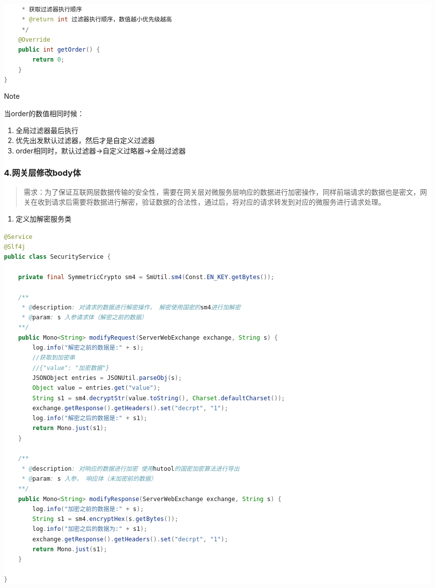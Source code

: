 ```java
     * 获取过滤器执行顺序
     * @return int 过滤器执行顺序，数值越小优先级越高
     */
    @Override
    public int getOrder() {
        return 0;
    }
}

```

>[!NOTE]
> 当order的数值相同时候：
> 1. 全局过滤器最后执行
> 2. 优先出发默认过滤器，然后才是自定义过滤器
> 3. order相同时，默认过滤器->自定义过略器->全局过滤器

### 4.网关层修改body体

> 需求：为了保证互联网层数据传输的安全性，需要在网关层对微服务层响应的数据进行加密操作，同样前端请求的数据也是密文，网关在收到请求后需要将数据进行解密，验证数据的合法性，通过后，将对应的请求转发到对应的微服务进行请求处理。


1. 定义加解密服务类
```java
@Service
@Slf4j
public class SecurityService {

    private final SymmetricCrypto sm4 = SmUtil.sm4(Const.EN_KEY.getBytes());

    /**
     * @description: 对请求的数据进行解密操作， 解密使用国密的sm4进行加解密
     * @param: s 入参请求体（解密之前的数据）
    **/
    public Mono<String> modifyRequest(ServerWebExchange exchange, String s) {
        log.info("解密之前的数据是:" + s);
        //获取到加密串
        //{"value": "加密数据"}
        JSONObject entries = JSONUtil.parseObj(s);
        Object value = entries.get("value");
        String s1 = sm4.decryptStr(value.toString(), Charset.defaultCharset());
        exchange.getResponse().getHeaders().set("decrpt", "1");
        log.info("解密之后的数据是:" + s1);
        return Mono.just(s1);
    }

    /**
     * @description: 对响应的数据进行加密 使用hutool的国密加密算法进行导出
     * @param: s 入参， 响应体（未加密前的数据）
    **/
    public Mono<String> modifyResponse(ServerWebExchange exchange, String s) {
        log.info("加密之前的数据是:" + s);
        String s1 = sm4.encryptHex(s.getBytes());
        log.info("加密之后的数据为:" + s1);
        exchange.getResponse().getHeaders().set("decrpt", "1");
        return Mono.just(s1);
    }

}
```
